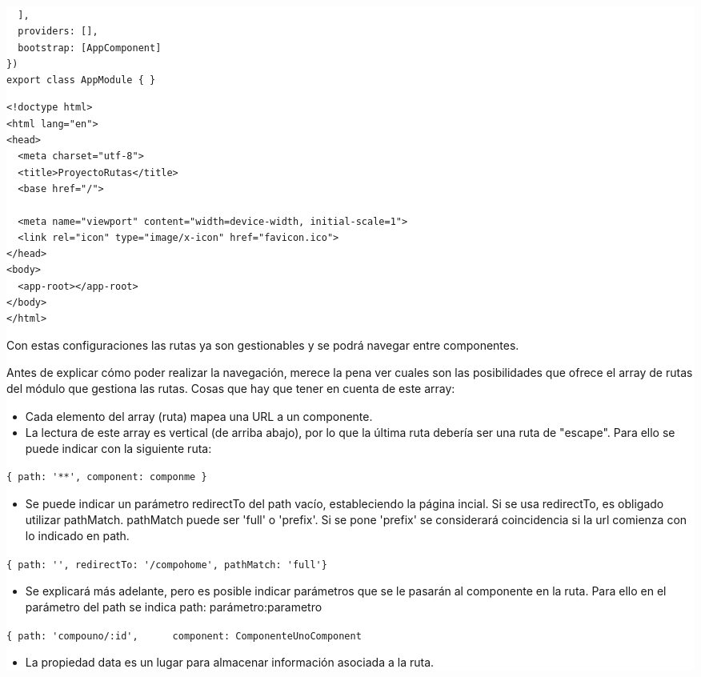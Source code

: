 ````
  ],
  providers: [],
  bootstrap: [AppComponent]
})
export class AppModule { }

````


````
<!doctype html>
<html lang="en">
<head>
  <meta charset="utf-8">
  <title>ProyectoRutas</title>
  <base href="/">

  <meta name="viewport" content="width=device-width, initial-scale=1">
  <link rel="icon" type="image/x-icon" href="favicon.ico">
</head>
<body>
  <app-root></app-root>
</body>
</html>

````


Con estas configuraciones las rutas ya son gestionables y se podrá navegar entre componentes. 

Antes de explicar cómo poder realizar la navegación, merece la pena ver cuales son las posibilidades que ofrece el array de rutas del módulo que gestiona las rutas.  Cosas que hay que tener en cuenta de este array:

- Cada elemento del array (ruta) mapea una URL a un componente.
- La lectura de este array es vertical (de arriba abajo), por lo que la última ruta debería ser una ruta de "escape". Para ello se puede indicar con la siguiente ruta:
````
{ path: '**', component: componme }
````
- Se puede indicar un parámetro redirectTo del path vacío,  estableciendo la página incial. Si se usa redirectTo, es obligado utilizar pathMatch. pathMatch puede ser 'full' o 'prefix'. Si se pone 'prefix' se considerará coincidencia si la url comienza con lo indicado en path.

````
{ path: '', redirectTo: '/compohome', pathMatch: 'full'}
````

- Se explicará más adelante, pero es posible indicar parámetros que se le pasarán al componente en la ruta. Para ello en el parámetro del path se indica path: parámetro:parametro

````
{ path: 'compouno/:id',      component: ComponenteUnoComponent
````

- La propiedad data es un lugar para almacenar información asociada a la ruta.
